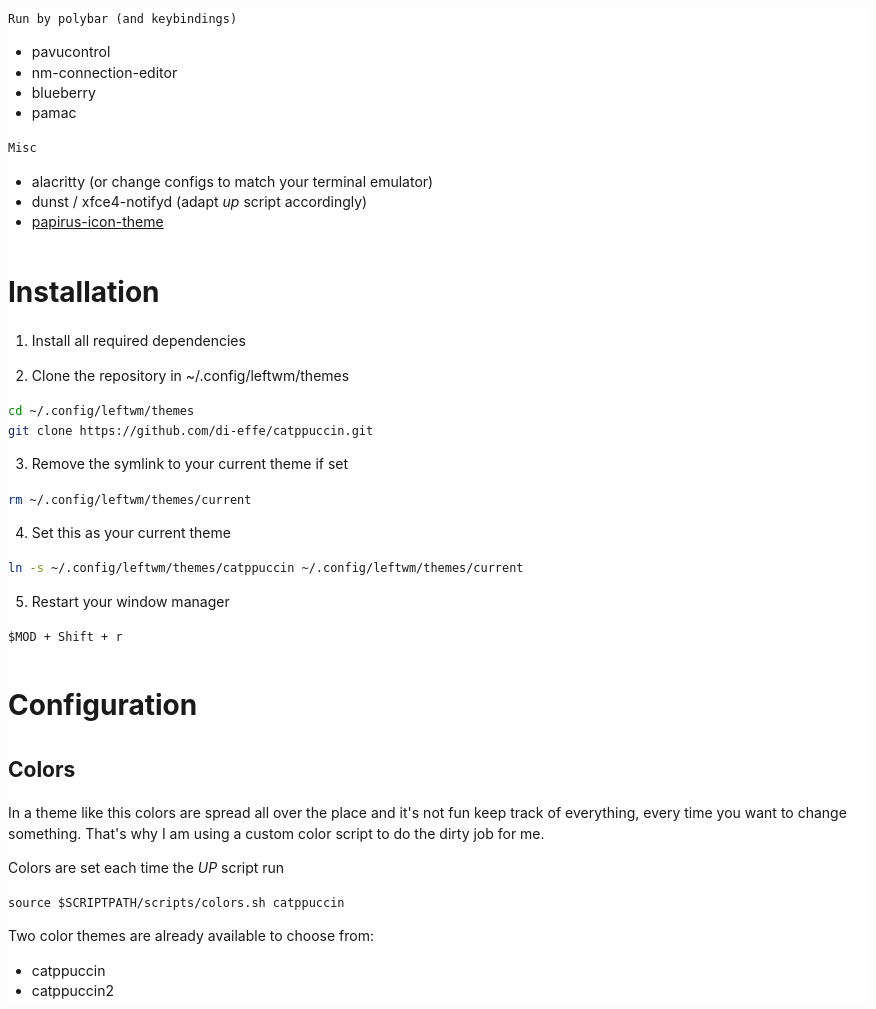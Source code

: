 `Run by polybar (and keybindings)`

- pavucontrol
- nm-connection-editor
- blueberry
- pamac


`Misc`
- alacritty (or change configs to match your terminal emulator)
- dunst / xfce4-notifyd  (adapt *up* script accordingly)
- [papirus-icon-theme](https://github.com/PapirusDevelopmentTeam/papirus-icon-theme)


# Installation
1. Install all required dependencies

2. Clone the repository in ~/.config/leftwm/themes

```BASH
cd ~/.config/leftwm/themes
git clone https://github.com/di-effe/catppuccin.git
```

3. Remove the symlink to your current theme if set

```BASH
rm ~/.config/leftwm/themes/current
```
4. Set this as your current theme

```BASH
ln -s ~/.config/leftwm/themes/catppuccin ~/.config/leftwm/themes/current
```

5. Restart your window manager

```Default shortcut
$MOD + Shift + r
```



# Configuration 

## Colors
In a theme like this colors are spread all over the place and it's not fun keep track of everything, every time you want to change something. That's why I am using a custom color script to do the dirty job for me.

Colors are set each time the *UP* script run

```
source $SCRIPTPATH/scripts/colors.sh catppuccin
```

Two color themes are already available to choose from:
- catppuccin
- catppuccin2
